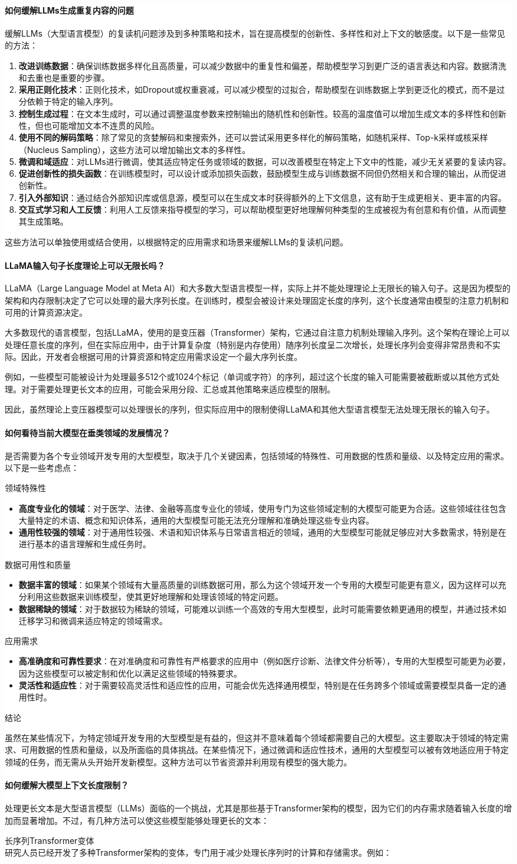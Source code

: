 #### 如何缓解LLMs生成重复内容的问题
缓解LLMs（大型语言模型）的复读机问题涉及到多种策略和技术，旨在提高模型的创新性、多样性和对上下文的敏感度。以下是一些常见的方法：

1. **改进训练数据**：确保训练数据多样化且高质量，可以减少数据中的重复性和偏差，帮助模型学习到更广泛的语言表达和内容。数据清洗和去重也是重要的步骤。
2. **采用正则化技术**：正则化技术，如Dropout或权重衰减，可以减少模型的过拟合，帮助模型在训练数据上学到更泛化的模式，而不是过分依赖于特定的输入序列。
3. **控制生成过程**：在文本生成时，可以通过调整温度参数来控制输出的随机性和创新性。较高的温度值可以增加生成文本的多样性和创新性，但也可能增加文本不连贯的风险。
4. **使用不同的解码策略**：除了常见的贪婪解码和束搜索外，还可以尝试采用更多样化的解码策略，如随机采样、Top-k采样或核采样（Nucleus Sampling），这些方法可以增加输出文本的多样性。
5. **微调和域适应**：对LLMs进行微调，使其适应特定任务或领域的数据，可以改善模型在特定上下文中的性能，减少无关紧要的复读内容。
6. **促进创新性的损失函数**：在训练模型时，可以设计或添加损失函数，鼓励模型生成与训练数据不同但仍然相关和合理的输出，从而促进创新性。
7. **引入外部知识**：通过结合外部知识库或信息源，模型可以在生成文本时获得额外的上下文信息，这有助于生成更相关、更丰富的内容。
8. **交互式学习和人工反馈**：利用人工反馈来指导模型的学习，可以帮助模型更好地理解何种类型的生成被视为有创意和有价值，从而调整其生成策略。

这些方法可以单独使用或结合使用，以根据特定的应用需求和场景来缓解LLMs的复读机问题。

#### LLaMA输入句子长度理论上可以无限长吗？
LLaMA（Large Language Model at Meta AI）和大多数大型语言模型一样，实际上并不能处理理论上无限长的输入句子。这是因为模型的架构和内存限制决定了它可以处理的最大序列长度。在训练时，模型会被设计来处理固定长度的序列，这个长度通常由模型的注意力机制和可用的计算资源决定。

大多数现代的语言模型，包括LLaMA，使用的是变压器（Transformer）架构，它通过自注意力机制处理输入序列。这个架构在理论上可以处理任意长度的序列，但在实际应用中，由于计算复杂度（特别是内存使用）随序列长度呈二次增长，处理长序列会变得非常昂贵和不实际。因此，开发者会根据可用的计算资源和特定应用需求设定一个最大序列长度。

例如，一些模型可能被设计为处理最多512个或1024个标记（单词或字符）的序列，超过这个长度的输入可能需要被截断或以其他方式处理。对于需要处理更长文本的应用，可能会采用分段、汇总或其他策略来适应模型的限制。

因此，虽然理论上变压器模型可以处理很长的序列，但实际应用中的限制使得LLaMA和其他大型语言模型无法处理无限长的输入句子。

#### 如何看待当前大模型在垂类领域的发展情况？
是否需要为各个专业领域开发专用的大型模型，取决于几个关键因素，包括领域的特殊性、可用数据的性质和量级、以及特定应用的需求。以下是一些考虑点：

领域特殊性

+ **高度专业化的领域**：对于医学、法律、金融等高度专业化的领域，使用专门为这些领域定制的大模型可能更为合适。这些领域往往包含大量特定的术语、概念和知识体系，通用的大型模型可能无法充分理解和准确处理这些专业内容。
+ **通用性较强的领域**：对于通用性较强、术语和知识体系与日常语言相近的领域，通用的大型模型可能就足够应对大多数需求，特别是在进行基本的语言理解和生成任务时。

数据可用性和质量

+ **数据丰富的领域**：如果某个领域有大量高质量的训练数据可用，那么为这个领域开发一个专用的大模型可能更有意义，因为这样可以充分利用这些数据来训练模型，使其更好地理解和处理该领域的特定问题。
+ **数据稀缺的领域**：对于数据较为稀缺的领域，可能难以训练一个高效的专用大型模型，此时可能需要依赖更通用的模型，并通过技术如迁移学习和微调来适应特定的领域需求。

应用需求

+ **高准确度和可靠性要求**：在对准确度和可靠性有严格要求的应用中（例如医疗诊断、法律文件分析等），专用的大型模型可能更为必要，因为这些模型可以被定制和优化以满足这些领域的特殊要求。
+ **灵活性和适应性**：对于需要较高灵活性和适应性的应用，可能会优先选择通用模型，特别是在任务跨多个领域或需要模型具备一定的通用性时。

结论

虽然在某些情况下，为特定领域开发专用的大型模型是有益的，但这并不意味着每个领域都需要自己的大模型。这主要取决于领域的特定需求、可用数据的性质和量级，以及所面临的具体挑战。在某些情况下，通过微调和适应性技术，通用的大型模型可以被有效地适应用于特定领域的任务，而无需从头开始开发新模型。这种方法可以节省资源并利用现有模型的强大能力。

#### 如何缓解大模型上下文长度限制？
处理更长文本是大型语言模型（LLMs）面临的一个挑战，尤其是那些基于Transformer架构的模型，因为它们的内存需求随着输入长度的增加而显著增加。不过，有几种方法可以使这些模型能够处理更长的文本：

长序列Transformer变体  
研究人员已经开发了多种Transformer架构的变体，专门用于减少处理长序列时的计算和存储需求。例如：
